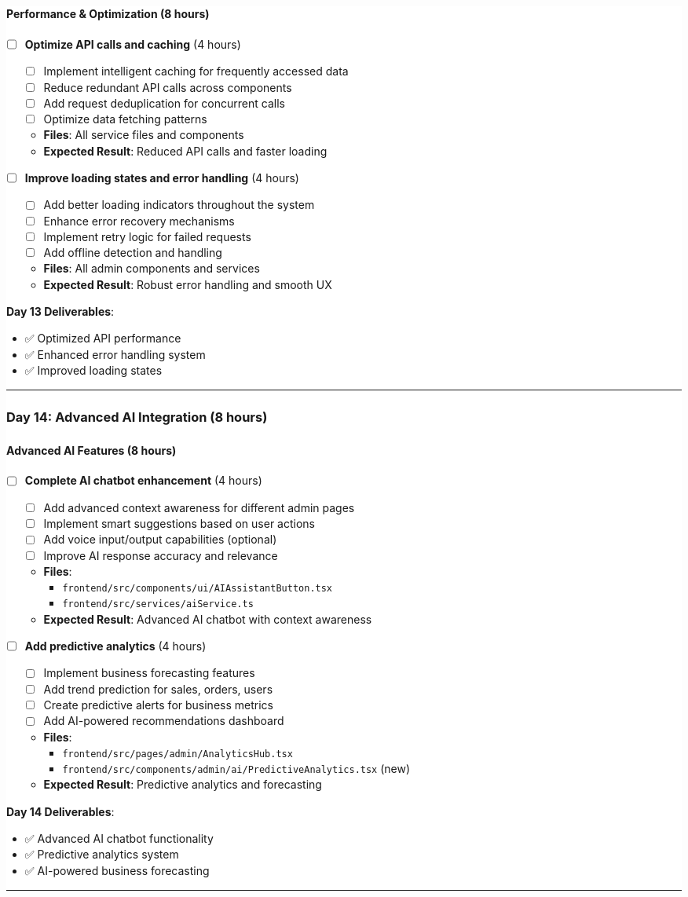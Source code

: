 #### **Performance & Optimization** (8 hours)

- [ ] **Optimize API calls and caching** (4 hours)

  - [ ] Implement intelligent caching for frequently accessed data
  - [ ] Reduce redundant API calls across components
  - [ ] Add request deduplication for concurrent calls
  - [ ] Optimize data fetching patterns
  - **Files**: All service files and components
  - **Expected Result**: Reduced API calls and faster loading

- [ ] **Improve loading states and error handling** (4 hours)
  - [ ] Add better loading indicators throughout the system
  - [ ] Enhance error recovery mechanisms
  - [ ] Implement retry logic for failed requests
  - [ ] Add offline detection and handling
  - **Files**: All admin components and services
  - **Expected Result**: Robust error handling and smooth UX

**Day 13 Deliverables**:

- ✅ Optimized API performance
- ✅ Enhanced error handling system
- ✅ Improved loading states

---

### **Day 14: Advanced AI Integration** (8 hours)

#### **Advanced AI Features** (8 hours)

- [ ] **Complete AI chatbot enhancement** (4 hours)

  - [ ] Add advanced context awareness for different admin pages
  - [ ] Implement smart suggestions based on user actions
  - [ ] Add voice input/output capabilities (optional)
  - [ ] Improve AI response accuracy and relevance
  - **Files**:
    - `frontend/src/components/ui/AIAssistantButton.tsx`
    - `frontend/src/services/aiService.ts`
  - **Expected Result**: Advanced AI chatbot with context awareness

- [ ] **Add predictive analytics** (4 hours)
  - [ ] Implement business forecasting features
  - [ ] Add trend prediction for sales, orders, users
  - [ ] Create predictive alerts for business metrics
  - [ ] Add AI-powered recommendations dashboard
  - **Files**:
    - `frontend/src/pages/admin/AnalyticsHub.tsx`
    - `frontend/src/components/admin/ai/PredictiveAnalytics.tsx` (new)
  - **Expected Result**: Predictive analytics and forecasting

**Day 14 Deliverables**:

- ✅ Advanced AI chatbot functionality
- ✅ Predictive analytics system
- ✅ AI-powered business forecasting

---